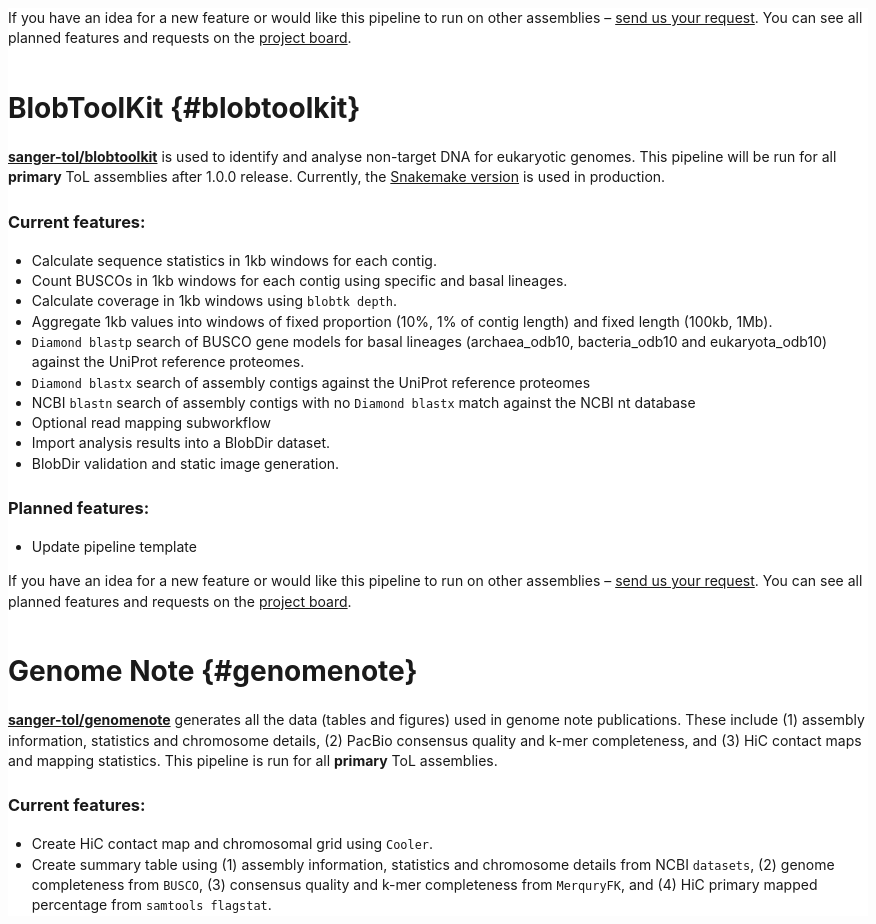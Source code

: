 If you have an idea for a new feature or would like this pipeline to run on other assemblies – [send us your request](https://github.com/sanger-tol/pipelines-website/issues/new?assignees=muffato&labels=user%20request&projects=&template=genome_after_party_feature_request.yaml&title=%5BFeature%5D%3A+). You can see all planned features and requests on the [project board](https://github.com/orgs/sanger-tol/projects/3).

# BlobToolKit {#blobtoolkit}

**[sanger-tol/blobtoolkit](/blobtoolkit)** is used to identify and analyse non-target DNA for eukaryotic genomes. This pipeline will be run for all **primary** ToL assemblies after 1.0.0 release. Currently, the [Snakemake version](https://github.com/blobtoolkit/blobtoolkit/tree/main/src/blobtoolkit-pipeline/src) is used in production.

### Current features:

- Calculate sequence statistics in 1kb windows for each contig.
- Count BUSCOs in 1kb windows for each contig using specific and basal lineages.
- Calculate coverage in 1kb windows using `blobtk depth`.
- Aggregate 1kb values into windows of fixed proportion (10%, 1% of contig length) and fixed length (100kb, 1Mb).
- `Diamond blastp` search of BUSCO gene models for basal lineages (archaea_odb10, bacteria_odb10 and eukaryota_odb10) against the UniProt reference proteomes.
- `Diamond blastx` search of assembly contigs against the UniProt reference proteomes
- NCBI `blastn` search of assembly contigs with no `Diamond blastx` match against the NCBI nt database
- Optional read mapping subworkflow
- Import analysis results into a BlobDir dataset.
- BlobDir validation and static image generation.

### Planned features:

- Update pipeline template

If you have an idea for a new feature or would like this pipeline to run on other assemblies – [send us your request](https://github.com/sanger-tol/pipelines-website/issues/new?assignees=muffato&labels=user%20request&projects=&template=genome_after_party_feature_request.yaml&title=%5BFeature%5D%3A+). You can see all planned features and requests on the [project board](https://github.com/orgs/sanger-tol/projects/3).

# Genome Note {#genomenote}

**[sanger-tol/genomenote](/genomenote)** generates all the data (tables and figures) used in genome note publications. These include (1) assembly information, statistics and chromosome details, (2) PacBio consensus quality and k-mer completeness, and (3) HiC contact maps and mapping statistics. This pipeline is run for all **primary** ToL assemblies.

### Current features:

- Create HiC contact map and chromosomal grid using `Cooler`.
- Create summary table using (1) assembly information, statistics and chromosome details from NCBI `datasets`, (2) genome completeness from `BUSCO`, (3) consensus quality and k-mer completeness from `MerquryFK`, and (4) HiC primary mapped percentage from `samtools flagstat`.
